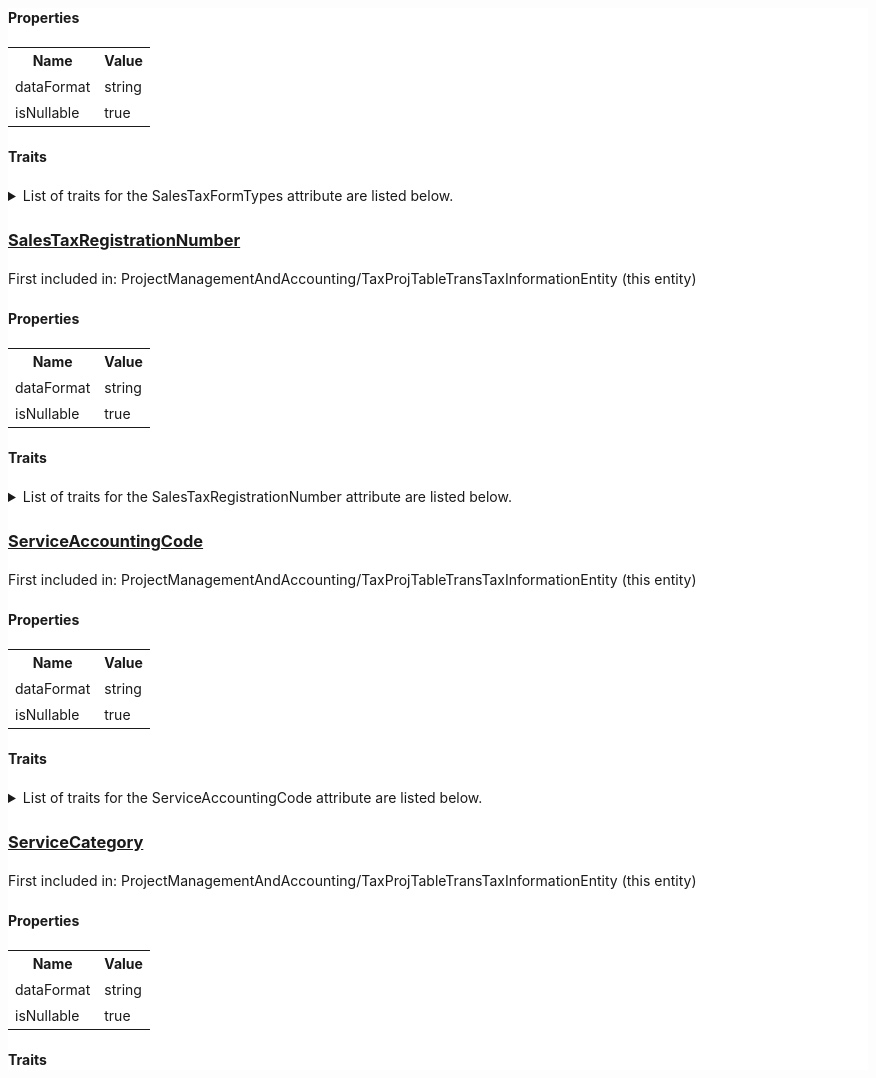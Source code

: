 #### Properties

<table><tr><th>Name</th><th>Value</th></tr><tr><td>dataFormat</td><td>string</td></tr><tr><td>isNullable</td><td>true</td></tr></table>

#### Traits

<details><summary>List of traits for the SalesTaxFormTypes attribute are listed below.</summary></details>

### <a href=#SalesTaxRegistrationNumber name="SalesTaxRegistrationNumber">SalesTaxRegistrationNumber</a>

First included in: ProjectManagementAndAccounting/TaxProjTableTransTaxInformationEntity (this entity)  

#### Properties

<table><tr><th>Name</th><th>Value</th></tr><tr><td>dataFormat</td><td>string</td></tr><tr><td>isNullable</td><td>true</td></tr></table>

#### Traits

<details><summary>List of traits for the SalesTaxRegistrationNumber attribute are listed below.</summary></details>

### <a href=#ServiceAccountingCode name="ServiceAccountingCode">ServiceAccountingCode</a>

First included in: ProjectManagementAndAccounting/TaxProjTableTransTaxInformationEntity (this entity)  

#### Properties

<table><tr><th>Name</th><th>Value</th></tr><tr><td>dataFormat</td><td>string</td></tr><tr><td>isNullable</td><td>true</td></tr></table>

#### Traits

<details><summary>List of traits for the ServiceAccountingCode attribute are listed below.</summary></details>

### <a href=#ServiceCategory name="ServiceCategory">ServiceCategory</a>

First included in: ProjectManagementAndAccounting/TaxProjTableTransTaxInformationEntity (this entity)  

#### Properties

<table><tr><th>Name</th><th>Value</th></tr><tr><td>dataFormat</td><td>string</td></tr><tr><td>isNullable</td><td>true</td></tr></table>

#### Traits
